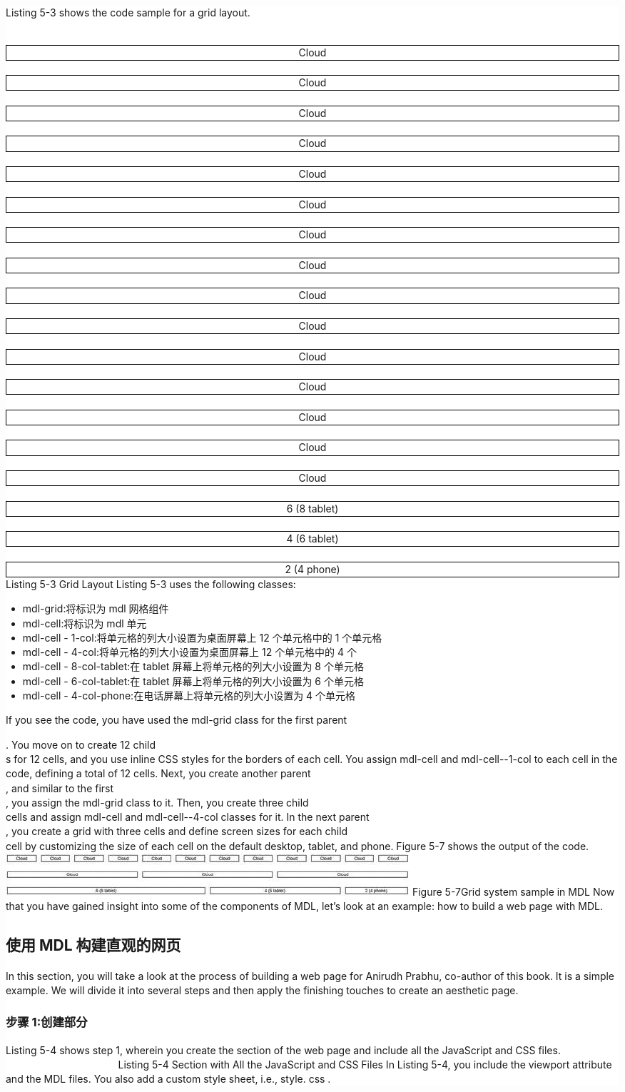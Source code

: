 Listing 5-3 shows the code sample for a grid layout. <div class="mdl-grid">   <div style="text-align:center; border: 1px solid black;" class="mdl-cell mdl-cell--1-col">Cloud</div>   <div style="text-align:center; border: 1px solid black;" class="mdl-cell mdl-cell--1-col">Cloud</div>   <div style="text-align:center; border: 1px solid black;" class="mdl-cell mdl-cell--1-col">Cloud</div>   <div style="text-align:center; border: 1px solid black;" class="mdl-cell mdl-cell--1-col">Cloud</div>   <div style="text-align:center; border: 1px solid black;" class="mdl-cell mdl-cell--1-col">Cloud</div>   <div style="text-align:center; border: 1px solid black;" class="mdl-cell mdl-cell--1-col">Cloud</div>   <div style="text-align:center; border: 1px solid black;" class="mdl-cell mdl-cell--1-col">Cloud</div>   <div style="text-align:center; border: 1px solid black;" class="mdl-cell mdl-cell--1-col">Cloud</div>   <div style="text-align:center; border: 1px solid black;" class="mdl-cell mdl-cell--1-col">Cloud</div>   <div style="text-align:center; border: 1px solid black;" class="mdl-cell mdl-cell--1-col">Cloud</div>   <div style="text-align:center; border: 1px solid black;" class="mdl-cell mdl-cell--1-col">Cloud</div>   <div style="text-align:center; border: 1px solid black;" class="mdl-cell mdl-cell--1-col">Cloud</div> </div> <div class="mdl-grid">   <div style="text-align:center; border: 1px solid black;" class="mdl-cell mdl-cell--4-col">Cloud</div>   <div style="text-align:center; border: 1px solid black;" class="mdl-cell mdl-cell--4-col">Cloud</div>   <div style="text-align:center; border: 1px solid black;" class="mdl-cell mdl-cell--4-col">Cloud</div> </div> <div class="mdl-grid ">   <div style="text-align:center; border: 1px solid black;" class="mdl-cell mdl-cell--6-col mdl-cell--8-col-tablet">6 (8 tablet)</div>   <div style="text-align:center; border: 1px solid black;" class="mdl-cell mdl-cell--4-col mdl-cell--6-col-tablet">4 (6 tablet)</div>   <div style="text-align:center; border: 1px solid black;" class="mdl-cell mdl-cell--2-col mdl-cell--4-col-phone">2 (4 phone)</div> </div> Listing 5-3 Grid Layout Listing 5-3 uses the following classes:

*   mdl-grid:将标识为 mdl 网格组件
*   mdl-cell:将标识为 mdl 单元
*   mdl-cell - 1-col:将单元格的列大小设置为桌面屏幕上 12 个单元格中的 1 个单元格
*   mdl-cell - 4-col:将单元格的列大小设置为桌面屏幕上 12 个单元格中的 4 个
*   mdl-cell - 8-col-tablet:在 tablet 屏幕上将单元格的列大小设置为 8 个单元格
*   mdl-cell - 6-col-tablet:在 tablet 屏幕上将单元格的列大小设置为 6 个单元格
*   mdl-cell - 4-col-phone:在电话屏幕上将单元格的列大小设置为 4 个单元格

If you see the code, you have used the mdl-grid class for the first parent <div>. You move on to create 12 child <div>s for 12 cells, and you use inline CSS styles for the borders of each cell. You assign mdl-cell and mdl-cell--1-col to each cell in the code, defining a total of 12 cells. Next, you create another parent <div>, and similar to the first <div>, you assign the mdl-grid class to it. Then, you create three child <div> cells and assign mdl-cell and mdl-cell--4-col classes for it. In the next parent <div>, you create a grid with three cells and define screen sizes for each child <div> cell by customizing the size of each cell on the default desktop, tablet, and phone. Figure 5-7 shows the output of the code.![A450102_1_En_5_Fig7_HTML.jpg](img/A450102_1_En_5_Fig7_HTML.jpg) Figure 5-7Grid system sample in MDL Now that you have gained insight into some of the components of MDL, let’s look at an example: how to build a web page with MDL.

## 使用 MDL 构建直观的网页

In this section, you will take a look at the process of building a web page for Anirudh Prabhu, co-author of this book. It is a simple example. We will divide it into several steps and then apply the finishing touches to create an aesthetic page.

### 步骤 1:创建部分

Listing 5-4 shows step 1, wherein you create the <head> section of the web page and include all the JavaScript and CSS files. <!DOCTYPE html> <html> <head>        <meta charset="UTF-8">        <title>Website Using Material Design Lite</title>        <meta name="viewport" content="width=device-width, initial-scale=1">        <link rel='stylesheet prefetch' href='https://fonts.googleapis.com/css?family=Roboto:400,100,500,300italic,500italic,700italic,900,300'>        <link rel="stylesheet" href="https://code.getmdl.io/1.3.0/material.brown-orange.min.css" />        <link rel='stylesheet prefetch' href='https://fonts.googleapis.com/icon?family=Material+Icons'>        <link rel="stylesheet" href="style.css"> </head> <body> <script src='https://storage.googleapis.com/code.getmdl.io/1.0.6/material.min.js'></script> <script src='http://cdnjs.cloudflare.com/ajax/libs/jquery/2.1.3/jquery.min.js'></script> </body> </html> Listing 5-4<head> Section with All the JavaScript and CSS Files In Listing 5-4, you include the viewport attribute and the MDL files. You also add a custom style sheet, i.e., style. css .
